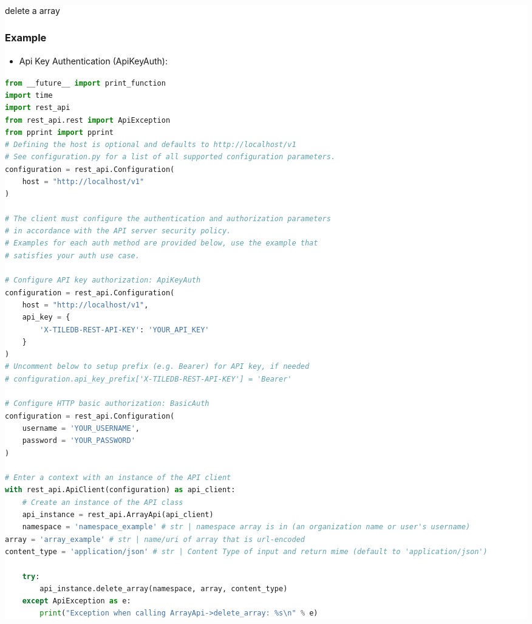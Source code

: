 

delete a array

### Example

* Api Key Authentication (ApiKeyAuth):
```python
from __future__ import print_function
import time
import rest_api
from rest_api.rest import ApiException
from pprint import pprint
# Defining the host is optional and defaults to http://localhost/v1
# See configuration.py for a list of all supported configuration parameters.
configuration = rest_api.Configuration(
    host = "http://localhost/v1"
)

# The client must configure the authentication and authorization parameters
# in accordance with the API server security policy.
# Examples for each auth method are provided below, use the example that
# satisfies your auth use case.

# Configure API key authorization: ApiKeyAuth
configuration = rest_api.Configuration(
    host = "http://localhost/v1",
    api_key = {
        'X-TILEDB-REST-API-KEY': 'YOUR_API_KEY'
    }
)
# Uncomment below to setup prefix (e.g. Bearer) for API key, if needed
# configuration.api_key_prefix['X-TILEDB-REST-API-KEY'] = 'Bearer'

# Configure HTTP basic authorization: BasicAuth
configuration = rest_api.Configuration(
    username = 'YOUR_USERNAME',
    password = 'YOUR_PASSWORD'
)

# Enter a context with an instance of the API client
with rest_api.ApiClient(configuration) as api_client:
    # Create an instance of the API class
    api_instance = rest_api.ArrayApi(api_client)
    namespace = 'namespace_example' # str | namespace array is in (an organization name or user's username)
array = 'array_example' # str | name/uri of array that is url-encoded
content_type = 'application/json' # str | Content Type of input and return mime (default to 'application/json')

    try:
        api_instance.delete_array(namespace, array, content_type)
    except ApiException as e:
        print("Exception when calling ArrayApi->delete_array: %s\n" % e)
```
